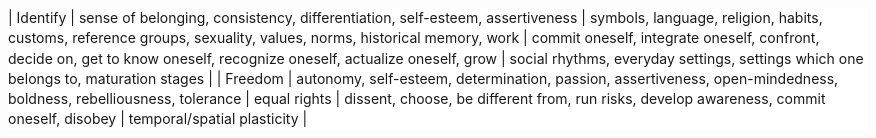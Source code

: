 | Identify      | sense of belonging, consistency, differentiation, self-esteem, assertiveness                                                | symbols, language, religion, habits, customs, reference groups, sexuality, values, norms, historical memory, work | commit oneself, integrate oneself, confront, decide on, get to know oneself, recognize oneself, actualize oneself, grow | social rhythms, everyday settings, settings which one belongs to, maturation stages                              |
| Freedom       | autonomy, self-esteem, determination, passion, assertiveness, open-mindedness, boldness, rebelliousness, tolerance          | equal rights                                                                                                      | dissent, choose, be different from, run risks, develop awareness, commit oneself, disobey                               | temporal/spatial plasticity                                                                                      |